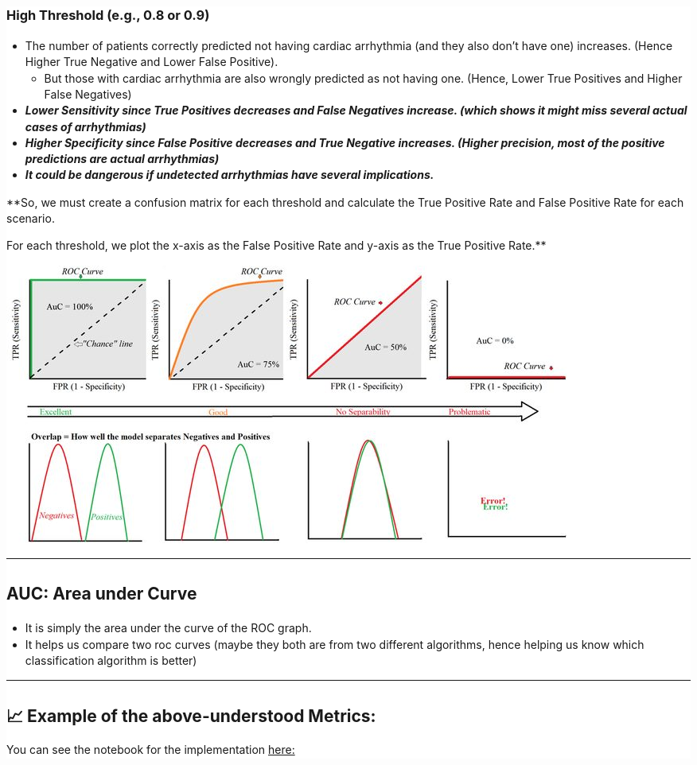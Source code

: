 ### High Threshold (e.g., 0.8 or 0.9)

- The number of patients correctly predicted not having cardiac arrhythmia (and they also don’t have one) increases. (Hence Higher True Negative and Lower False Positive).
    - But those with cardiac arrhythmia are also wrongly predicted as not having one. (Hence, Lower True Positives and Higher False Negatives)
- ***Lower Sensitivity since True Positives decreases and False Negatives increase. (which shows it might miss several actual cases of arrhythmias)***
- ***Higher Specificity since False Positive decreases and True Negative increases. (Higher precision, most of the positive predictions are actual arrhythmias)***
- ***It could be dangerous if undetected arrhythmias have several implications.***

**So, we must create a confusion matrix for each threshold and calculate the True Positive Rate and False Positive Rate for each scenario.

For each threshold, we plot the x-axis as the False Positive Rate and y-axis as the True Positive Rate.** 

![Untitled](Confusion%20Matrix%20and%20Related%20Metrics%20575067b2b65049cb9f85450aee6d303d/Untitled.png)

---

## AUC: Area under Curve

- It is simply the area under the curve of the ROC graph.
- It helps us compare two roc curves (maybe they both are from two different algorithms, hence helping us know which classification algorithm is better)

---

## 📈 Example of the above-understood Metrics:

You can see the notebook for the implementation [here:](https://www.kaggle.com/code/ayushlodha18110031/cardiac-arrhythmia-classification) 
